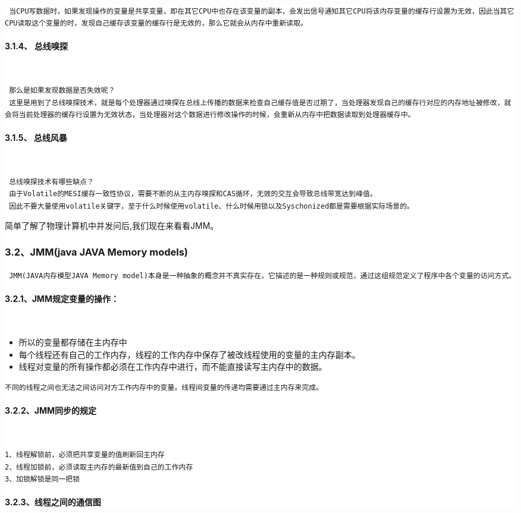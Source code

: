      当CPU写数据时，如果发现操作的变量是共享变量，即在其它CPU中也存在该变量的副本，会发出信号通知其它CPU将该内存变量的缓存行设置为无效，因此当其它CPU读取这个变量的时，发现自己缓存该变量的缓存行是无效的，那么它就会从内存中重新读取。
####   3.1.4、 总线嗅探 

​    

     那么是如果发现数据是否失效呢？
     这里是用到了总线嗅探技术，就是每个处理器通过嗅探在总线上传播的数据来检查自己缓存值是否过期了，当处理器发现自己的缓存行对应的内存地址被修改，就会将当前处理器的缓存行设置为无效状态，当处理器对这个数据进行修改操作的时候，会重新从内存中把数据读取到处理器缓存中。

####   3.1.5、 总线风暴

​    

     总线嗅探技术有哪些缺点？
     由于Volatile的MESI缓存一致性协议，需要不断的从主内存嗅探和CAS循环，无效的交互会导致总线带宽达到峰值。
     因此不要大量使用volatile关键字，至于什么时候使用volatile、什么时候用锁以及Syschonized都是需要根据实际场景的。    

  
















  简单了解了物理计算机中并发问后,我们现在来看看JMM。

### 3.2、JMM(java JAVA Memory models)

```
 JMM(JAVA内存模型JAVA Memory model)本身是一种抽象的概念并不真实存在，它描述的是一种规则或规范，通过这组规范定义了程序中各个变量的访问方式。
```
#### 3.2.1、JMM规定变量的操作：

​    

   * 所以的变量都存储在主内存中
   * 每个线程还有自己的工作内存，线程的工作内存中保存了被改线程使用的变量的主内存副本。
   * 线程对变量的所有操作都必须在工作内存中进行，而不能直接读写主内存中的数据。

    不同的线程之间也无法之间访问对方工作内存中的变量。线程间变量的传递均需要通过主内存来完成。
####  3.2.2、JMM同步的规定

​    

    1、线程解锁前，必须把共享变量的值刷新回主内存
    2、线程加锁前，必须读取主内存的最新值到自己的工作内存
    3、加锁解锁是同一把锁

####  3.2.3、线程之间的通信图
